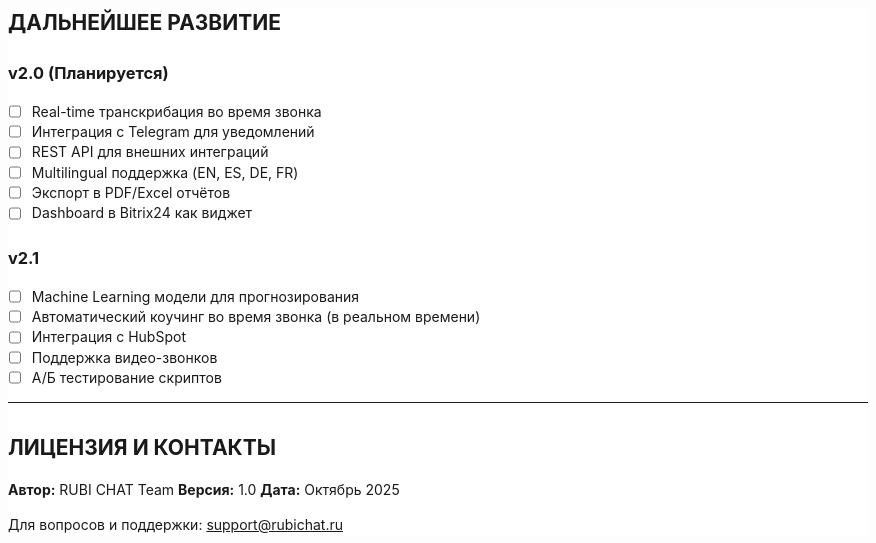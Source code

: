 
## ДАЛЬНЕЙШЕЕ РАЗВИТИЕ

### v2.0 (Планируется)
- [ ] Real-time транскрибация во время звонка
- [ ] Интеграция с Telegram для уведомлений
- [ ] REST API для внешних интеграций
- [ ] Multilingual поддержка (EN, ES, DE, FR)
- [ ] Экспорт в PDF/Excel отчётов
- [ ] Dashboard в Bitrix24 как виджет

### v2.1
- [ ] Machine Learning модели для прогнозирования
- [ ] Автоматический коучинг во время звонка (в реальном времени)
- [ ] Интеграция с HubSpot
- [ ] Поддержка видео-звонков
- [ ] А/Б тестирование скриптов

---

## ЛИЦЕНЗИЯ И КОНТАКТЫ

**Автор:** RUBI CHAT Team
**Версия:** 1.0
**Дата:** Октябрь 2025

Для вопросов и поддержки: support@rubichat.ru
